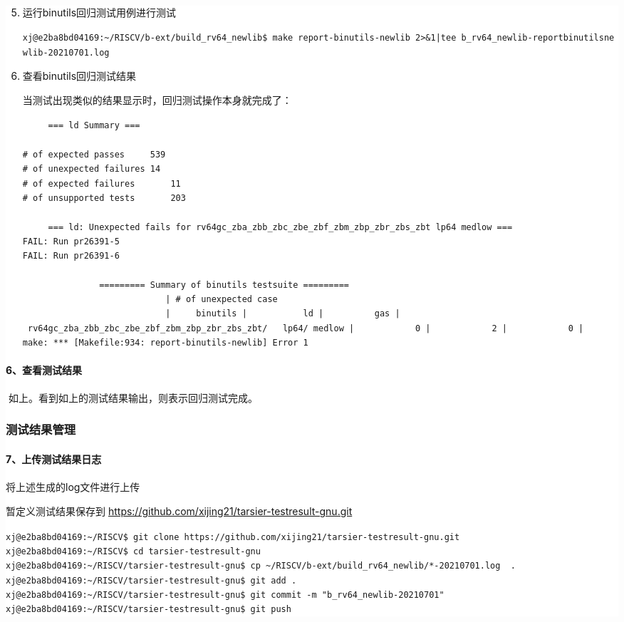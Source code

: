    

5. 运行binutils回归测试用例进行测试

   ```
   xj@e2ba8bd04169:~/RISCV/b-ext/build_rv64_newlib$ make report-binutils-newlib 2>&1|tee b_rv64_newlib-reportbinutilsnewlib-20210701.log
   ```

6. 查看binutils回归测试结果

   当测试出现类似的结果显示时，回归测试操作本身就完成了：

   ```
   		=== ld Summary ===
   
   # of expected passes		539
   # of unexpected failures	14
   # of expected failures		11
   # of unsupported tests		203
   
   		=== ld: Unexpected fails for rv64gc_zba_zbb_zbc_zbe_zbf_zbm_zbp_zbr_zbs_zbt lp64 medlow ===
   FAIL: Run pr26391-5
   FAIL: Run pr26391-6
   
                  ========= Summary of binutils testsuite =========
                               | # of unexpected case
                               |     binutils |           ld |          gas |
    rv64gc_zba_zbb_zbc_zbe_zbf_zbm_zbp_zbr_zbs_zbt/   lp64/ medlow |            0 |            2 |            0 |
   make: *** [Makefile:934: report-binutils-newlib] Error 1
   ```

   

#### 6、查看测试结果

​	如上。看到如上的测试结果输出，则表示回归测试完成。



### 测试结果管理

#### 7、上传测试结果日志

将上述生成的log文件进行上传

暂定义测试结果保存到 https://github.com/xijing21/tarsier-testresult-gnu.git 

```
xj@e2ba8bd04169:~/RISCV$ git clone https://github.com/xijing21/tarsier-testresult-gnu.git
xj@e2ba8bd04169:~/RISCV$ cd tarsier-testresult-gnu
xj@e2ba8bd04169:~/RISCV/tarsier-testresult-gnu$ cp ~/RISCV/b-ext/build_rv64_newlib/*-20210701.log  .
xj@e2ba8bd04169:~/RISCV/tarsier-testresult-gnu$ git add .
xj@e2ba8bd04169:~/RISCV/tarsier-testresult-gnu$ git commit -m "b_rv64_newlib-20210701"
xj@e2ba8bd04169:~/RISCV/tarsier-testresult-gnu$ git push
```
